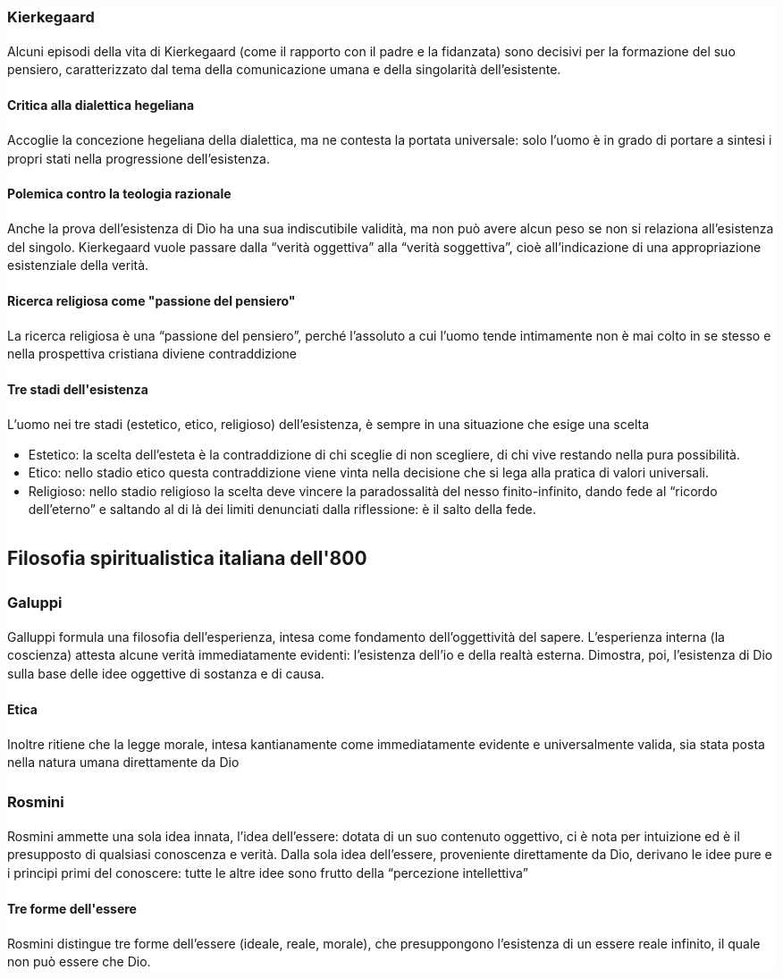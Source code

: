### Kierkegaard
Alcuni episodi della vita di Kierkegaard (come il rapporto con il padre e la fidanzata) sono decisivi per la formazione del suo pensiero, caratterizzato dal tema della comunicazione umana e della singolarità dell’esistente. 

#### Critica alla dialettica hegeliana
Accoglie la concezione hegeliana della dialettica, ma ne contesta la portata universale: solo l’uomo è in grado di portare a sintesi i propri stati nella progressione dell’esistenza. 

#### Polemica contro la teologia razionale
Anche la prova dell’esistenza di Dio ha una sua indiscutibile validità, ma non può avere alcun peso se non si relaziona all’esistenza del singolo. Kierkegaard vuole passare dalla “verità oggettiva” alla “verità soggettiva”, cioè all’indicazione di una appropriazione esistenziale della verità. 

#### Ricerca religiosa come "passione del pensiero"
La ricerca religiosa è una “passione del pensiero”, perché l’assoluto a cui l’uomo tende intimamente non è mai colto in se stesso e nella prospettiva cristiana diviene contraddizione 

#### Tre stadi dell'esistenza
L’uomo nei tre stadi (estetico, etico, religioso) dell’esistenza, è sempre in una situazione che esige una scelta 
* Estetico: la scelta dell’esteta è la contraddizione di chi sceglie di non scegliere, di chi vive restando nella pura possibilità. 
* Etico: nello stadio etico questa contraddizione viene vinta nella decisione che si lega alla pratica di valori universali. 
* Religioso: nello stadio religioso la scelta deve vincere la paradossalità del nesso finito-infinito, dando fede al “ricordo dell’eterno” e saltando al di là dei limiti denunciati dalla riflessione: è il salto della fede. 

## Filosofia spiritualistica italiana dell'800
### Galuppi
Galluppi formula una filosofia dell’esperienza, intesa come fondamento dell’oggettività del sapere. L’esperienza interna (la coscienza) attesta alcune verità immediatamente evidenti: l’esistenza dell’io e della realtà esterna. Dimostra, poi, l’esistenza di Dio sulla base delle idee oggettive di sostanza e di causa. 

#### Etica
Inoltre ritiene che la legge morale, intesa kantianamente come immediatamente evidente e universalmente valida, sia stata posta nella natura umana direttamente da Dio 

### Rosmini
Rosmini ammette una sola idea innata, l’idea dell’essere: dotata di un suo contenuto oggettivo, ci è nota per intuizione ed è il presupposto di qualsiasi conoscenza e verità. Dalla sola idea dell’essere, proveniente direttamente da Dio, derivano le idee pure e i principi primi del conoscere: tutte le altre idee sono frutto della “percezione intellettiva” 

#### Tre forme dell'essere
Rosmini distingue tre forme dell’essere (ideale, reale, morale), che presuppongono l’esistenza di un essere reale infinito, il quale non può essere che Dio. 
